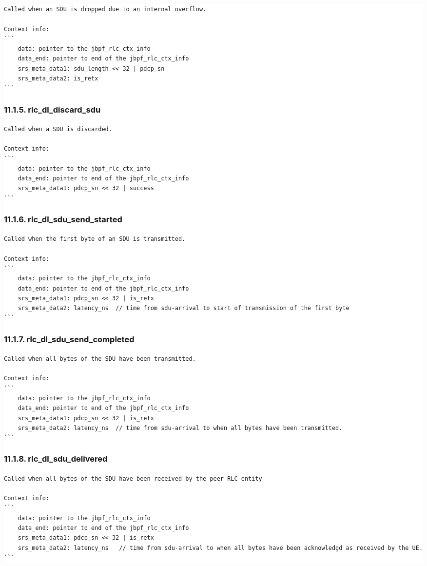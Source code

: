     Called when an SDU is dropped due to an internal overflow.
       
    Context info:  
    ```
        data: pointer to the jbpf_rlc_ctx_info
        data_end: pointer to end of the jbpf_rlc_ctx_info
        srs_meta_data1: sdu_length << 32 | pdcp_sn
        srs_meta_data2: is_retx
    ```

### 11.1.5. __rlc_dl_discard_sdu__
     
    Called when a SDU is discarded.
       
    Context info:  
    ```
        data: pointer to the jbpf_rlc_ctx_info
        data_end: pointer to end of the jbpf_rlc_ctx_info
        srs_meta_data1: pdcp_sn << 32 | success
    ```

### 11.1.6. __rlc_dl_sdu_send_started__
     
    Called when the first byte of an SDU is transmitted.
       
    Context info:  
    ```
        data: pointer to the jbpf_rlc_ctx_info
        data_end: pointer to end of the jbpf_rlc_ctx_info
        srs_meta_data1: pdcp_sn << 32 | is_retx
        srs_meta_data2: latency_ns  // time from sdu-arrival to start of transmission of the first byte 
    ```

### 11.1.7. __rlc_dl_sdu_send_completed__
     
    Called when all bytes of the SDU have been transmitted.
       
    Context info:  
    ```
        data: pointer to the jbpf_rlc_ctx_info
        data_end: pointer to end of the jbpf_rlc_ctx_info
        srs_meta_data1: pdcp_sn << 32 | is_retx
        srs_meta_data2: latency_ns  // time from sdu-arrival to when all bytes have been transmitted.
    ```

### 11.1.8. __rlc_dl_sdu_delivered__
     
    Called when all bytes of the SDU have been received by the peer RLC entity
       
    Context info:  
    ```
        data: pointer to the jbpf_rlc_ctx_info
        data_end: pointer to end of the jbpf_rlc_ctx_info
        srs_meta_data1: pdcp_sn << 32 | is_retx
        srs_meta_data2: latency_ns   // time from sdu-arrival to when all bytes have been acknowledgd as received by the UE.
    ```
